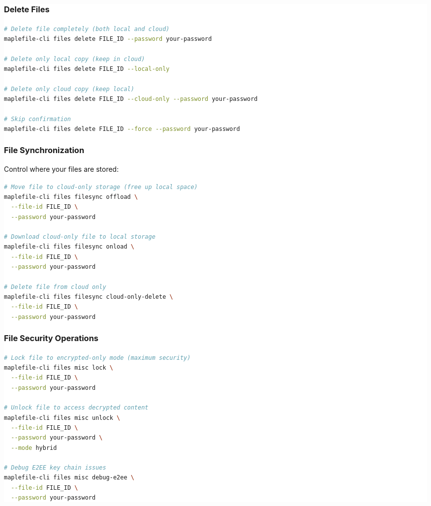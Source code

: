### Delete Files

```bash
# Delete file completely (both local and cloud)
maplefile-cli files delete FILE_ID --password your-password

# Delete only local copy (keep in cloud)
maplefile-cli files delete FILE_ID --local-only

# Delete only cloud copy (keep local)
maplefile-cli files delete FILE_ID --cloud-only --password your-password

# Skip confirmation
maplefile-cli files delete FILE_ID --force --password your-password
```

### File Synchronization

Control where your files are stored:

```bash
# Move file to cloud-only storage (free up local space)
maplefile-cli files filesync offload \
  --file-id FILE_ID \
  --password your-password

# Download cloud-only file to local storage
maplefile-cli files filesync onload \
  --file-id FILE_ID \
  --password your-password

# Delete file from cloud only
maplefile-cli files filesync cloud-only-delete \
  --file-id FILE_ID \
  --password your-password
```

### File Security Operations

```bash
# Lock file to encrypted-only mode (maximum security)
maplefile-cli files misc lock \
  --file-id FILE_ID \
  --password your-password

# Unlock file to access decrypted content
maplefile-cli files misc unlock \
  --file-id FILE_ID \
  --password your-password \
  --mode hybrid

# Debug E2EE key chain issues
maplefile-cli files misc debug-e2ee \
  --file-id FILE_ID \
  --password your-password
```
